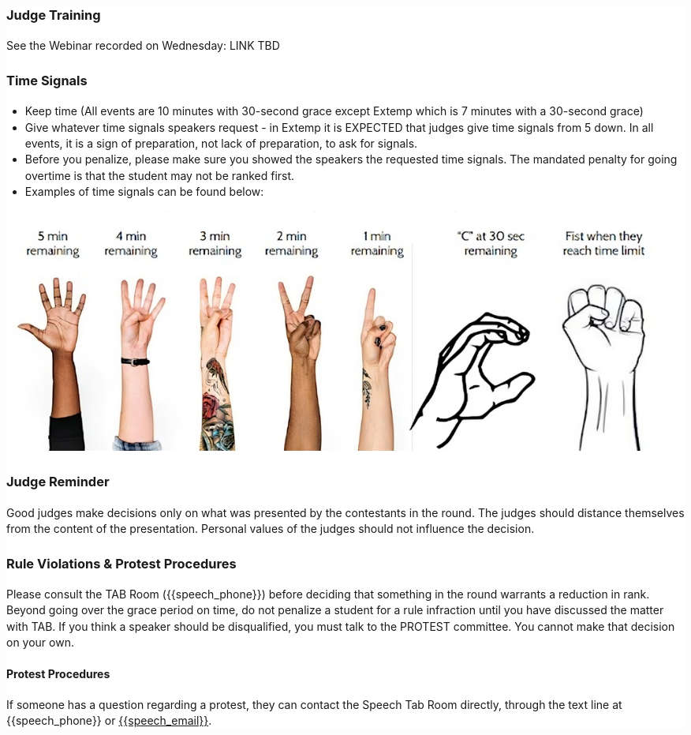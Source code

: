### Judge Training

See the Webinar recorded on Wednesday: LINK TBD

### Time Signals
- Keep time (All events are 10 minutes with 30-second grace except Extemp which is 7 minutes with a 30-second grace)
- Give whatever time signals speakers request - in Extemp it is EXPECTED that judges give time signals from 5 down. In all events, it is a sign of preparation, not lack of preparation, to ask for signals.  
- Before you penalize, please make sure you showed the speakers the requested time signals.  The mandated penalty for going overtime is that the student may not be ranked first.
- Examples of time signals can be found below:

![Illustration of time signals](./images/time-signals.png)


### Judge Reminder

Good judges make decisions only on what was presented by the contestants in the
round. The judges should distance themselves from the content of the
presentation. Personal values of the judges should not influence the decision.

### Rule Violations & Protest Procedures

Please consult the TAB Room ({{speech_phone}}) before deciding that something
in the round warrants a reduction in rank. Beyond going over the grace period
on time, do not penalize a student for a rule infraction until you have
discussed the matter with TAB. If you think a speaker should be disqualified,
you must talk to the PROTEST committee. You cannot make that decision on your
own.

#### Protest Procedures

If someone has a question regarding a protest, they can contact the
Speech Tab Room directly, through the text line at {{speech_phone}} or
[{{speech_email}}](email).
